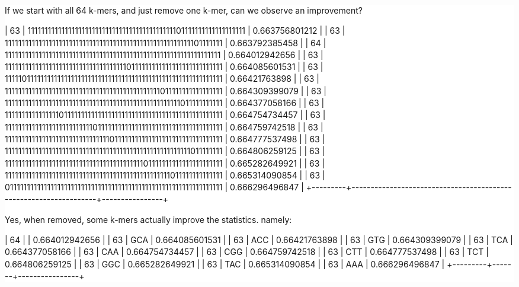
If we start with all 64 k-mers, and just remove one k-mer, can we observe an improvement?



|    63   | 1111111111111111111111111111111111111111111101111111111111111111 | 0.663756801212 |
|    63   | 1111111111111111111111111111111111111111111111111111111101111111 | 0.663792385458 |
|    64   | 1111111111111111111111111111111111111111111111111111111111111111 | 0.664012942656 |
|    63   | 1111111111111111111111111111111111110111111111111111111111111111 | 0.664085601531 |
|    63   | 1111101111111111111111111111111111111111111111111111111111111111 | 0.66421763898  |
|    63   | 1111111111111111111111111111111111111111111111011111111111111111 | 0.664309399079 |
|    63   | 1111111111111111111111111111111111111111111111111111011111111111 | 0.664377058166 |
|    63   | 1111111111111111011111111111111111111111111111111111111111111111 | 0.664754734457 |
|    63   | 1111111111111111111111111101111111111111111111111111111111111111 | 0.664759742518 |
|    63   | 1111111111111111111111111111111011111111111111111111111111111111 | 0.664777537498 |
|    63   | 1111111111111111111111111111111111111111111111111111111011111111 | 0.664806259125 |
|    63   | 1111111111111111111111111111111111111111101111111111111111111111 | 0.665282649921 |
|    63   | 1111111111111111111111111111111111111111111111111011111111111111 | 0.665314090854 |
|    63   | 0111111111111111111111111111111111111111111111111111111111111111 | 0.666296496847 |
+---------+------------------------------------------------------------------+----------------+


Yes, when removed, some k-mers actually improve the statistics. namely:


|    64   |       | 0.664012942656 |
|    63   |  GCA  | 0.664085601531 |
|    63   |  ACC  | 0.66421763898  |
|    63   |  GTG  | 0.664309399079 |
|    63   |  TCA  | 0.664377058166 |
|    63   |  CAA  | 0.664754734457 |
|    63   |  CGG  | 0.664759742518 |
|    63   |  CTT  | 0.664777537498 |
|    63   |  TCT  | 0.664806259125 |
|    63   |  GGC  | 0.665282649921 |
|    63   |  TAC  | 0.665314090854 |
|    63   |  AAA  | 0.666296496847 |
+---------+-------+----------------+
